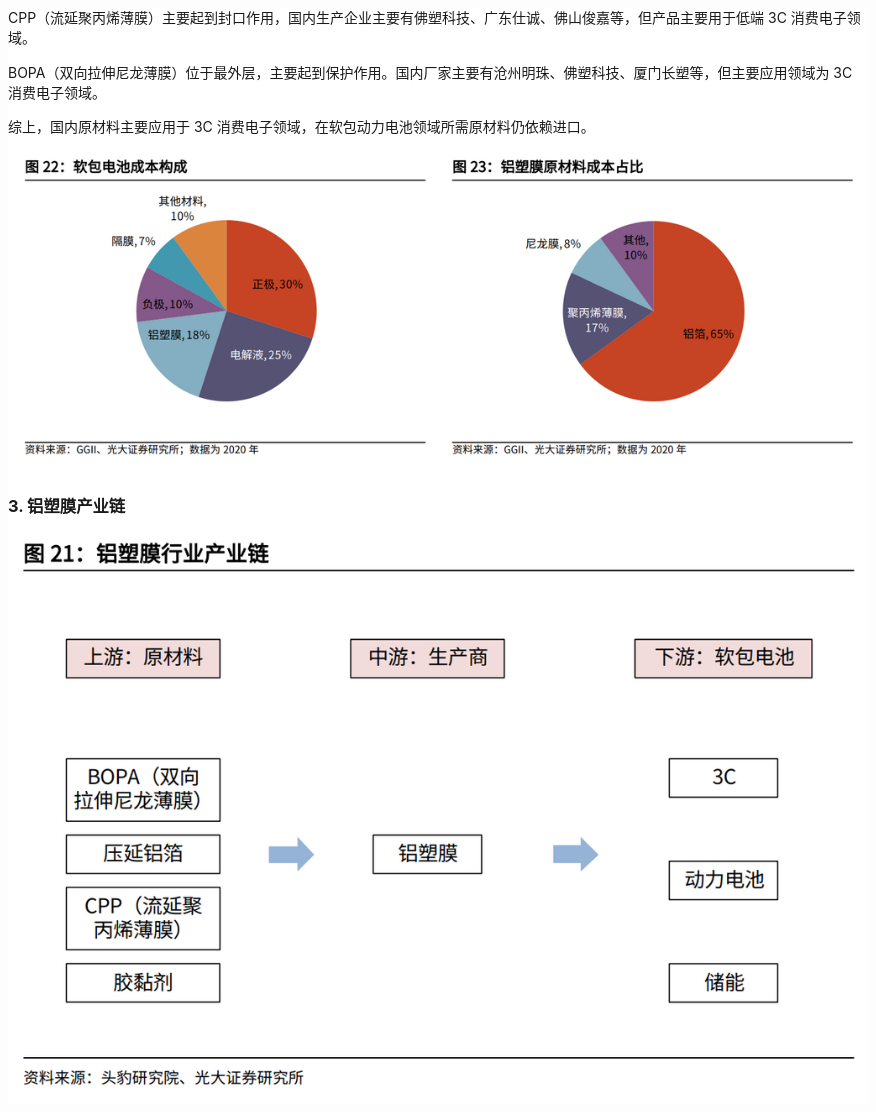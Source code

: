 CPP（流延聚丙烯薄膜）主要起到封口作用，国内生产企业主要有佛塑科技、广东仕诚、佛山俊嘉等，但产品主要用于低端 3C 消费电子领域。

BOPA（双向拉伸尼龙薄膜）位于最外层，主要起到保护作用。国内厂家主要有沧州明珠、佛塑科技、厦门长塑等，但主要应用领域为 3C 消费电子领域。

综上，国内原材料主要应用于 3C 消费电子领域，在软包动力电池领域所需原材料仍依赖进口。  

![image-20211003100105197](结构件(20211003).assets/image-20211003100105197.png)

### 3. 铝塑膜产业链

![image-20211003100008332](结构件(20211003).assets/image-20211003100008332.png)
